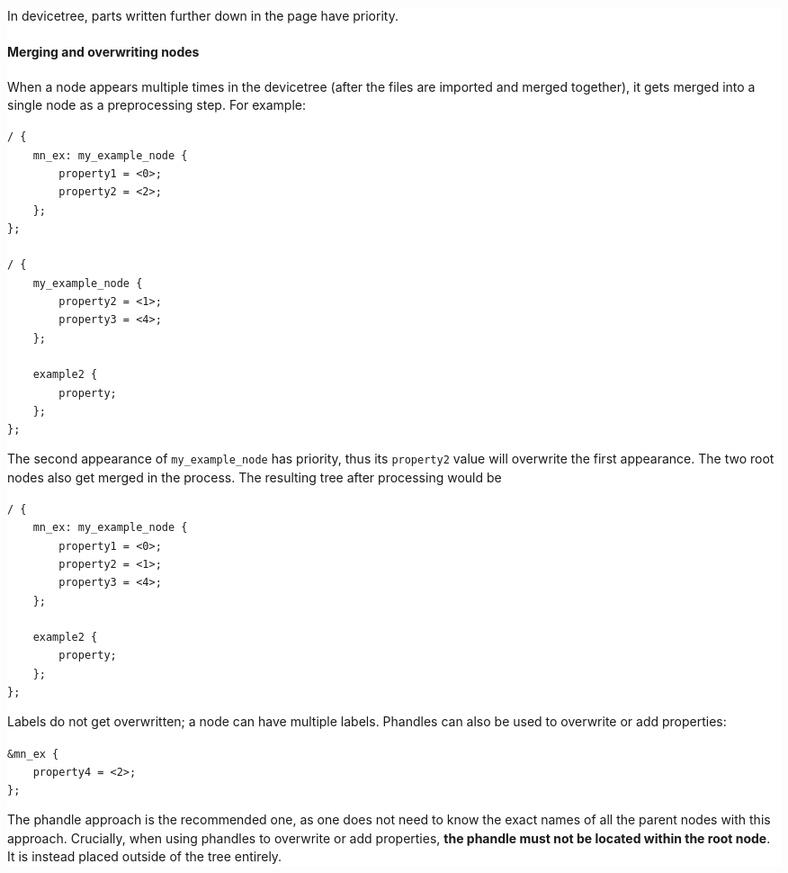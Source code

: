 In devicetree, parts written further down in the page have priority.

#### Merging and overwriting nodes

When a node appears multiple times in the devicetree (after the files are imported and merged together), it gets merged into a single node as a preprocessing step. For example:

```dts
/ {
    mn_ex: my_example_node {
        property1 = <0>;
        property2 = <2>;
    };
};

/ {
    my_example_node {
        property2 = <1>;
        property3 = <4>;
    };

    example2 {
        property;
    };
};
```

The second appearance of `my_example_node` has priority, thus its `property2` value will overwrite the first appearance. The two root nodes also get merged in the process. The resulting tree after processing would be

```dts
/ {
    mn_ex: my_example_node {
        property1 = <0>;
        property2 = <1>;
        property3 = <4>;
    };

    example2 {
        property;
    };
};
```

Labels do not get overwritten; a node can have multiple labels. Phandles can also be used to overwrite or add properties:

```dts
&mn_ex {
    property4 = <2>;
};
```

The phandle approach is the recommended one, as one does not need to know the exact names of all the parent nodes with this approach. Crucially, when using phandles to overwrite or add properties, **the phandle must not be located within the root node**. It is instead placed outside of the tree entirely.
